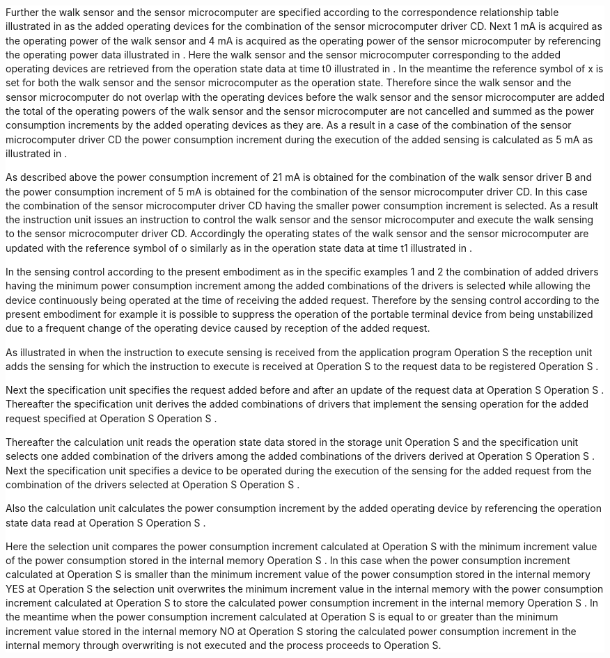 Further the walk sensor and the sensor microcomputer are specified according to the correspondence relationship table illustrated in as the added operating devices for the combination of the sensor microcomputer driver CD. Next 1 mA is acquired as the operating power of the walk sensor and 4 mA is acquired as the operating power of the sensor microcomputer by referencing the operating power data illustrated in . Here the walk sensor and the sensor microcomputer corresponding to the added operating devices are retrieved from the operation state data at time t0 illustrated in . In the meantime the reference symbol of x is set for both the walk sensor and the sensor microcomputer as the operation state. Therefore since the walk sensor and the sensor microcomputer do not overlap with the operating devices before the walk sensor and the sensor microcomputer are added the total of the operating powers of the walk sensor and the sensor microcomputer are not cancelled and summed as the power consumption increments by the added operating devices as they are. As a result in a case of the combination of the sensor microcomputer driver CD the power consumption increment during the execution of the added sensing is calculated as 5 mA as illustrated in .

As described above the power consumption increment of 21 mA is obtained for the combination of the walk sensor driver B and the power consumption increment of 5 mA is obtained for the combination of the sensor microcomputer driver CD. In this case the combination of the sensor microcomputer driver CD having the smaller power consumption increment is selected. As a result the instruction unit issues an instruction to control the walk sensor and the sensor microcomputer and execute the walk sensing to the sensor microcomputer driver CD. Accordingly the operating states of the walk sensor and the sensor microcomputer are updated with the reference symbol of o similarly as in the operation state data at time t1 illustrated in .

In the sensing control according to the present embodiment as in the specific examples 1 and 2 the combination of added drivers having the minimum power consumption increment among the added combinations of the drivers is selected while allowing the device continuously being operated at the time of receiving the added request. Therefore by the sensing control according to the present embodiment for example it is possible to suppress the operation of the portable terminal device from being unstabilized due to a frequent change of the operating device caused by reception of the added request.

As illustrated in when the instruction to execute sensing is received from the application program Operation S the reception unit adds the sensing for which the instruction to execute is received at Operation S to the request data to be registered Operation S .

Next the specification unit specifies the request added before and after an update of the request data at Operation S Operation S . Thereafter the specification unit derives the added combinations of drivers that implement the sensing operation for the added request specified at Operation S Operation S .

Thereafter the calculation unit reads the operation state data stored in the storage unit Operation S and the specification unit selects one added combination of the drivers among the added combinations of the drivers derived at Operation S Operation S . Next the specification unit specifies a device to be operated during the execution of the sensing for the added request from the combination of the drivers selected at Operation S Operation S .

Also the calculation unit calculates the power consumption increment by the added operating device by referencing the operation state data read at Operation S Operation S .

Here the selection unit compares the power consumption increment calculated at Operation S with the minimum increment value of the power consumption stored in the internal memory Operation S . In this case when the power consumption increment calculated at Operation S is smaller than the minimum increment value of the power consumption stored in the internal memory YES at Operation S the selection unit overwrites the minimum increment value in the internal memory with the power consumption increment calculated at Operation S to store the calculated power consumption increment in the internal memory Operation S . In the meantime when the power consumption increment calculated at Operation S is equal to or greater than the minimum increment value stored in the internal memory NO at Operation S storing the calculated power consumption increment in the internal memory through overwriting is not executed and the process proceeds to Operation S.
